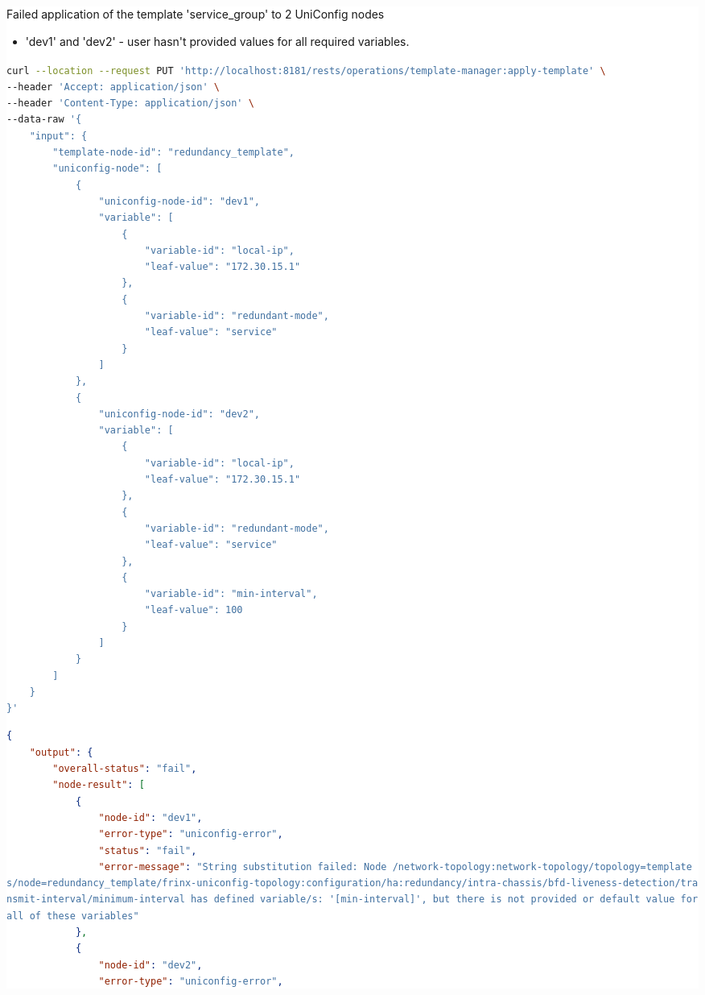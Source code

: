 Failed application of the template 'service\_group' to 2 UniConfig nodes
- 'dev1' and 'dev2' - user hasn't provided values for all required
variables.

```bash RPC Request
curl --location --request PUT 'http://localhost:8181/rests/operations/template-manager:apply-template' \
--header 'Accept: application/json' \
--header 'Content-Type: application/json' \
--data-raw '{
    "input": {
        "template-node-id": "redundancy_template",
        "uniconfig-node": [
            {
                "uniconfig-node-id": "dev1",
                "variable": [
                    {
                        "variable-id": "local-ip",
                        "leaf-value": "172.30.15.1"
                    },
                    {
                        "variable-id": "redundant-mode",
                        "leaf-value": "service"
                    }
                ]
            },
            {
                "uniconfig-node-id": "dev2",
                "variable": [
                    {
                        "variable-id": "local-ip",
                        "leaf-value": "172.30.15.1"
                    },
                    {
                        "variable-id": "redundant-mode",
                        "leaf-value": "service"
                    },
                    {
                        "variable-id": "min-interval",
                        "leaf-value": 100
                    }
                ]
            }
        ]
    }
}'
```

```json RPC Response, Status: 200
{
    "output": {
        "overall-status": "fail",
        "node-result": [
            {
                "node-id": "dev1",
                "error-type": "uniconfig-error",
                "status": "fail",
                "error-message": "String substitution failed: Node /network-topology:network-topology/topology=templates/node=redundancy_template/frinx-uniconfig-topology:configuration/ha:redundancy/intra-chassis/bfd-liveness-detection/transmit-interval/minimum-interval has defined variable/s: '[min-interval]', but there is not provided or default value for all of these variables"
            },
            {
                "node-id": "dev2",
                "error-type": "uniconfig-error",
```